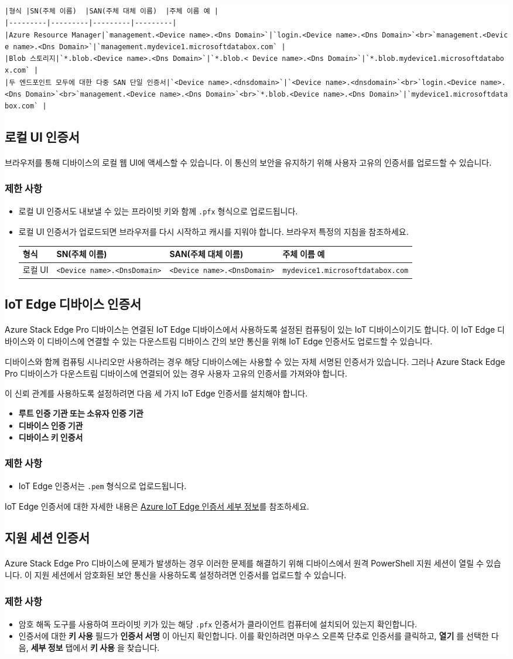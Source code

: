     |형식 |SN(주체 이름)  |SAN(주체 대체 이름)  |주체 이름 예 |
    |---------|---------|---------|---------|
    |Azure Resource Manager|`management.<Device name>.<Dns Domain>`|`login.<Device name>.<Dns Domain>`<br>`management.<Device name>.<Dns Domain>`|`management.mydevice1.microsoftdatabox.com` |
    |Blob 스토리지|`*.blob.<Device name>.<Dns Domain>`|`*.blob.< Device name>.<Dns Domain>`|`*.blob.mydevice1.microsoftdatabox.com` |
    |두 엔드포인트 모두에 대한 다중 SAN 단일 인증서|`<Device name>.<dnsdomain>`|`<Device name>.<dnsdomain>`<br>`login.<Device name>.<Dns Domain>`<br>`management.<Device name>.<Dns Domain>`<br>`*.blob.<Device name>.<Dns Domain>`|`mydevice1.microsoftdatabox.com` |


## <a name="local-ui-certificates"></a>로컬 UI 인증서

브라우저를 통해 디바이스의 로컬 웹 UI에 액세스할 수 있습니다. 이 통신의 보안을 유지하기 위해 사용자 고유의 인증서를 업로드할 수 있습니다. 

### <a name="caveats"></a>제한 사항

- 로컬 UI 인증서도 내보낼 수 있는 프라이빗 키와 함께 `.pfx` 형식으로 업로드됩니다.
- 로컬 UI 인증서가 업로드되면 브라우저를 다시 시작하고 캐시를 지워야 합니다. 브라우저 특정의 지침을 참조하세요.

    |형식 |SN(주체 이름)  |SAN(주체 대체 이름)  |주체 이름 예 |
    |---------|---------|---------|---------|
    |로컬 UI| `<Device name>.<DnsDomain>`|`<Device name>.<DnsDomain>`| `mydevice1.microsoftdatabox.com` |
   

## <a name="iot-edge-device-certificates"></a>IoT Edge 디바이스 인증서

Azure Stack Edge Pro 디바이스는 연결된 IoT Edge 디바이스에서 사용하도록 설정된 컴퓨팅이 있는 IoT 디바이스이기도 합니다. 이 IoT Edge 디바이스와 이 디바이스에 연결할 수 있는 다운스트림 디바이스 간의 보안 통신을 위해 IoT Edge 인증서도 업로드할 수 있습니다. 

디바이스와 함께 컴퓨팅 시나리오만 사용하려는 경우 해당 디바이스에는 사용할 수 있는 자체 서명된 인증서가 있습니다. 그러나 Azure Stack Edge Pro 디바이스가 다운스트림 디바이스에 연결되어 있는 경우 사용자 고유의 인증서를 가져와야 합니다.

이 신뢰 관계를 사용하도록 설정하려면 다음 세 가지 IoT Edge 인증서를 설치해야 합니다.

- **루트 인증 기관 또는 소유자 인증 기관**
- **디바이스 인증 기관** 
- **디바이스 키 인증서**

### <a name="caveats"></a>제한 사항

- IoT Edge 인증서는 `.pem` 형식으로 업로드됩니다. 


IoT Edge 인증서에 대한 자세한 내용은 [Azure IoT Edge 인증서 세부 정보](../iot-edge/iot-edge-certs.md#iot-edge-certificates)를 참조하세요.

## <a name="support-session-certificates"></a>지원 세션 인증서

Azure Stack Edge Pro 디바이스에 문제가 발생하는 경우 이러한 문제를 해결하기 위해 디바이스에서 원격 PowerShell 지원 세션이 열릴 수 있습니다. 이 지원 세션에서 암호화된 보안 통신을 사용하도록 설정하려면 인증서를 업로드할 수 있습니다.

### <a name="caveats"></a>제한 사항

- 암호 해독 도구를 사용하여 프라이빗 키가 있는 해당 `.pfx` 인증서가 클라이언트 컴퓨터에 설치되어 있는지 확인합니다.
- 인증서에 대한 **키 사용** 필드가 **인증서 서명** 이 아닌지 확인합니다. 이를 확인하려면 마우스 오른쪽 단추로 인증서를 클릭하고, **열기** 를 선택한 다음, **세부 정보** 탭에서 **키 사용** 을 찾습니다. 
